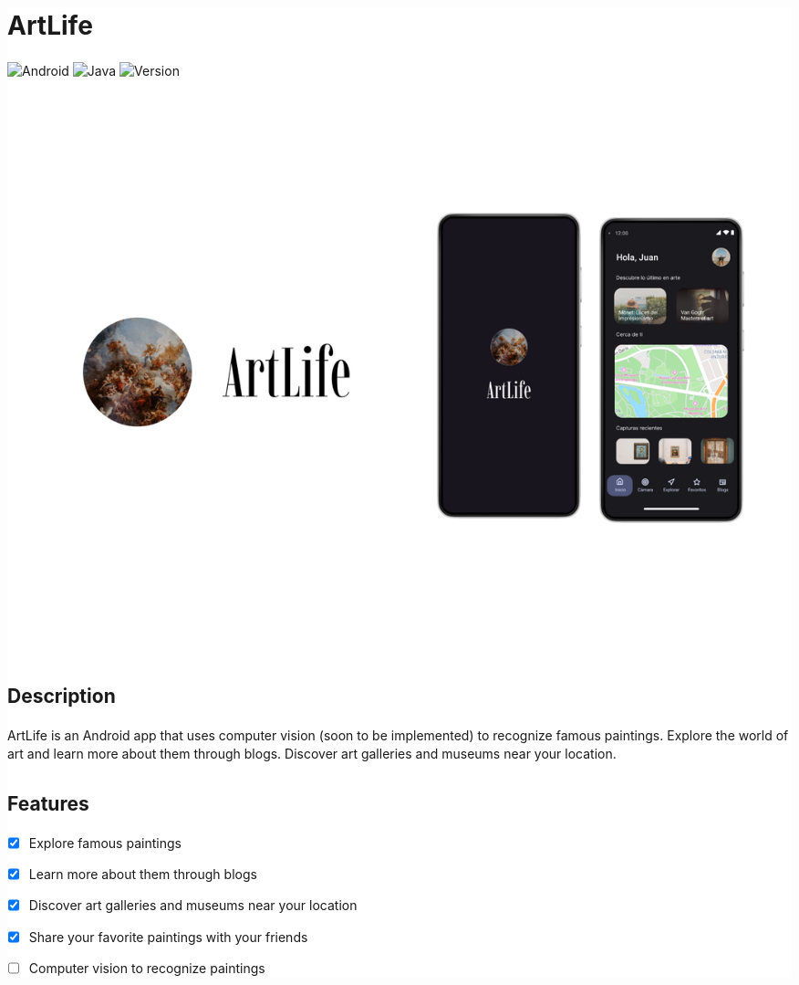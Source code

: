 # ArtLife

![Android](https://img.shields.io/badge/Android-3DDC84?style=for-the-badge&logo=android&logoColor=white)
![Java](https://img.shields.io/badge/Java-ED8B00?style=for-the-badge&logo=openjdk&logoColor=white)
![Version](https://img.shields.io/badge/version-v1.0.0--beta-blue?style=for-the-badge)

<img src="./images/Banner.png" width="100%">

## Description

ArtLife is an Android app that uses computer vision (soon to be implemented) to recognize famous paintings. Explore the world of art and learn more about them through blogs. Discover art galleries and museums near your location.

## Features

- [x] Explore famous paintings
- [x] Learn more about them through blogs
- [x] Discover art galleries and museums near your location
- [x] Share your favorite paintings with your friends
- [ ] Computer vision to recognize paintings

